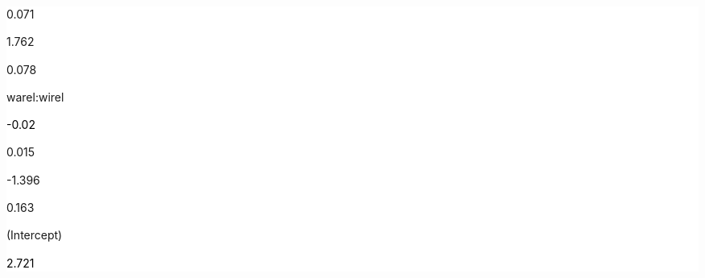 0.071

</td>

<td style="text-align:right;">

1.762

</td>

<td style="text-align:right;">

0.078

</td>

</tr>

<tr>

<td style="text-align:left;">

warel:wirel

</td>

<td style="text-align:left;">

<span style="     color: black !important;">-0.02</span>

</td>

<td style="text-align:right;">

0.015

</td>

<td style="text-align:right;">

\-1.396

</td>

<td style="text-align:right;">

0.163

</td>

</tr>

<tr>

<td style="text-align:left;">

(Intercept)

</td>

<td style="text-align:left;">

<span style="     color: black !important;">2.721</span>

</td>
